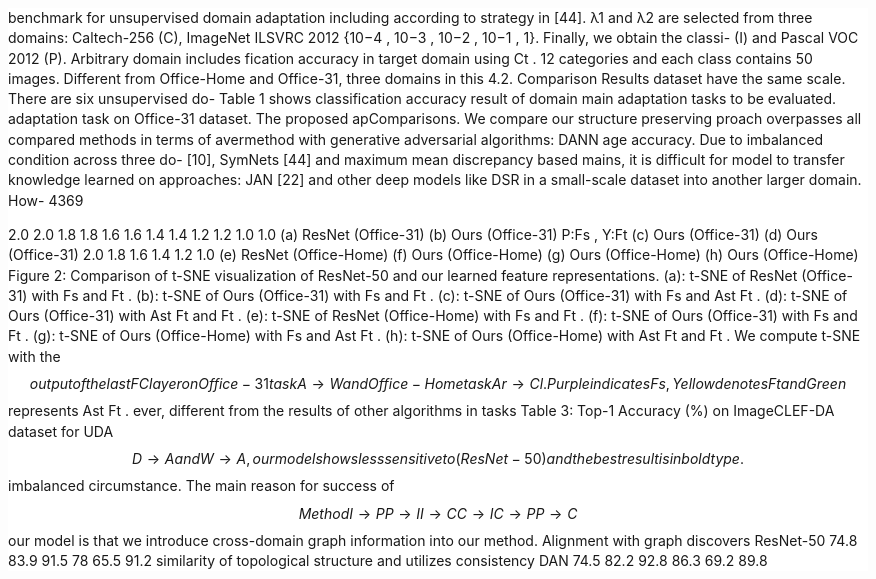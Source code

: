 benchmark for unsupervised domain adaptation including               according to strategy in [44]. λ1 and λ2 are selected from
three domains: Caltech-256 (C), ImageNet ILSVRC 2012                 {10−4 , 10−3 , 10−2 , 10−1 , 1}. Finally, we obtain the classi-
(I) and Pascal VOC 2012 (P). Arbitrary domain includes               fication accuracy in target domain using Ct .
12 categories and each class contains 50 images. Different from Office-Home and Office-31, three domains in this            4.2. Comparison Results
dataset have the same scale. There are six unsupervised do-             Table 1 shows classification accuracy result of domain
main adaptation tasks to be evaluated.                               adaptation task on Office-31 dataset. The proposed apComparisons. We compare our structure preserving                     proach overpasses all compared methods in terms of avermethod with generative adversarial algorithms: DANN                  age accuracy. Due to imbalanced condition across three do-
[10], SymNets [44] and maximum mean discrepancy based                mains, it is difficult for model to transfer knowledge learned
on approaches: JAN [22] and other deep models like DSR               in a small-scale dataset into another larger domain. How-
                                                                  4369



2.0                               2.0
                                            1.8                               1.8
                                            1.6                               1.6
                                            1.4                               1.4
                                            1.2                               1.2
                                            1.0                               1.0
        (a) ResNet (Office-31)        (b) Ours (Office-31) P:Fs , Y:Ft               (c) Ours (Office-31)         (d) Ours (Office-31)
                                      2.0
                                      1.8
                                      1.6
                                      1.4
                                      1.2
                                      1.0
      (e) ResNet (Office-Home)                    (f) Ours (Office-Home)            (g) Ours (Office-Home)    (h) Ours (Office-Home)
Figure 2: Comparison of t-SNE visualization of ResNet-50 and our learned feature representations. (a): t-SNE of ResNet (Office-31)
with Fs and Ft . (b): t-SNE of Ours (Office-31) with Fs and Ft . (c): t-SNE of Ours (Office-31) with Fs and Ast Ft . (d): t-SNE of Ours
(Office-31) with Ast Ft and Ft . (e): t-SNE of ResNet (Office-Home) with Fs and Ft . (f): t-SNE of Ours (Office-31) with Fs and Ft . (g):
t-SNE of Ours (Office-Home) with Fs and Ast Ft . (h): t-SNE of Ours (Office-Home) with Ast Ft and Ft . We compute t-SNE with the
$$
output of the last FC layer on Office-31 task A → W and Office-Home task Ar→Cl. Purple indicates Fs , Yellow denotes Ft and Green
$$
represents Ast Ft .
ever, different from the results of other algorithms in tasks                Table 3: Top-1 Accuracy (%) on ImageCLEF-DA dataset for UDA
$$
D → A and W → A, our model shows less sensitive to                           (ResNet-50) and the best result is in bold type.
$$
imbalanced circumstance. The main reason for success of
$$
                                                                                       Method    I→ P P→ I I→ C C→ I C→ P P→ C
$$
our model is that we introduce cross-domain graph information into our method. Alignment with graph discovers                               ResNet-50 74.8 83.9 91.5     78  65.5 91.2
similarity of topological structure and utilizes consistency                            DAN       74.5 82.2 92.8 86.3 69.2 89.8